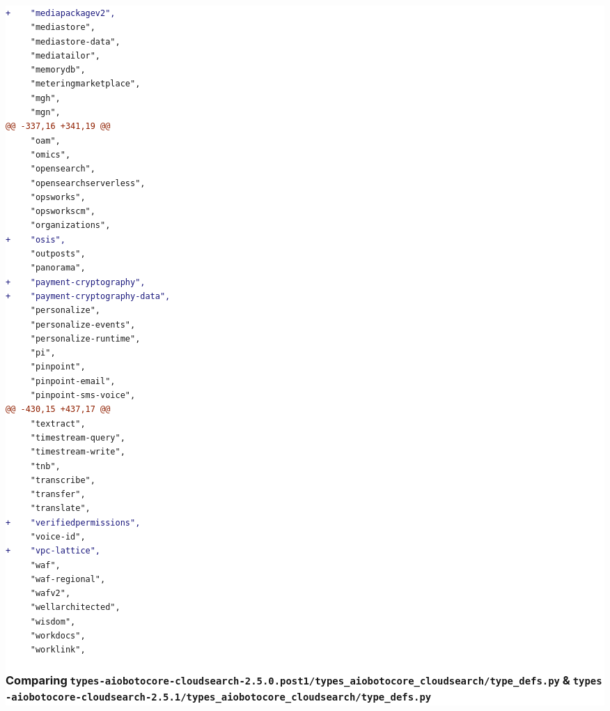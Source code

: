 ```diff
+    "mediapackagev2",
     "mediastore",
     "mediastore-data",
     "mediatailor",
     "memorydb",
     "meteringmarketplace",
     "mgh",
     "mgn",
@@ -337,16 +341,19 @@
     "oam",
     "omics",
     "opensearch",
     "opensearchserverless",
     "opsworks",
     "opsworkscm",
     "organizations",
+    "osis",
     "outposts",
     "panorama",
+    "payment-cryptography",
+    "payment-cryptography-data",
     "personalize",
     "personalize-events",
     "personalize-runtime",
     "pi",
     "pinpoint",
     "pinpoint-email",
     "pinpoint-sms-voice",
@@ -430,15 +437,17 @@
     "textract",
     "timestream-query",
     "timestream-write",
     "tnb",
     "transcribe",
     "transfer",
     "translate",
+    "verifiedpermissions",
     "voice-id",
+    "vpc-lattice",
     "waf",
     "waf-regional",
     "wafv2",
     "wellarchitected",
     "wisdom",
     "workdocs",
     "worklink",
```

### Comparing `types-aiobotocore-cloudsearch-2.5.0.post1/types_aiobotocore_cloudsearch/type_defs.py` & `types-aiobotocore-cloudsearch-2.5.1/types_aiobotocore_cloudsearch/type_defs.py`
